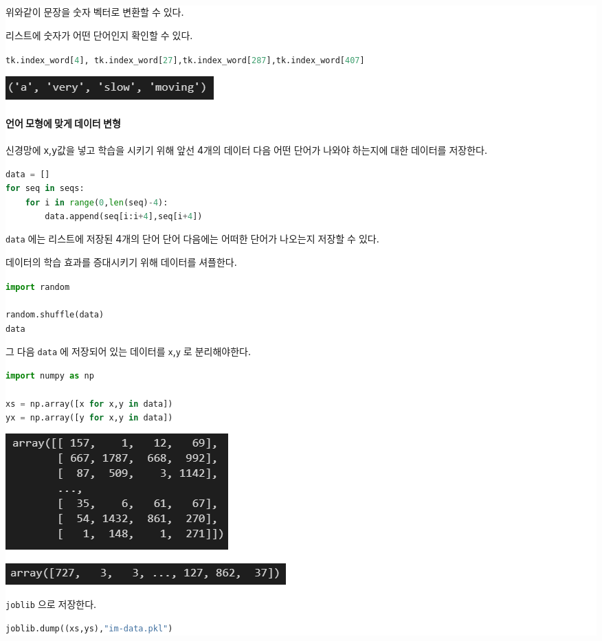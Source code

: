위와같이 문장을 숫자 벡터로 변환할 수 있다.

리스트에 숫자가 어떤 단어인지 확인할 수 있다.

```python
tk.index_word[4], tk.index_word[27],tk.index_word[287],tk.index_word[407]
```

![image-20220322171902875](day36.assets/image-20220322171902875.png)

#### 언어 모형에 맞게 데이터 변형

신경망에 x,y값을 넣고 학습을 시키기 위해 앞선 4개의 데이터 다음 어떤 단어가 나와야 하는지에 대한 데이터를 저장한다.

```python
data = []
for seq in seqs:
    for i in range(0,len(seq)-4):
        data.append(seq[i:i+4],seq[i+4])
```

`data` 에는 리스트에 저장된 4개의 단어 단어 다음에는 어떠한 단어가 나오는지 저장할 수 있다.

데이터의 학습 효과를 증대시키기 위해 데이터를 셔플한다.

```python
import random

random.shuffle(data)
data
```

그 다음 `data` 에 저장되어 있는 데이터를 `x`,`y` 로 분리해야한다.

```python
import numpy as np

xs = np.array([x for x,y in data])
yx = np.array([y for x,y in data])
```

![image-20220322173742760](day36.assets/image-20220322173742760.png)

![image-20220322173750946](day36.assets/image-20220322173750946.png)

`joblib` 으로 저장한다.

```python
joblib.dump((xs,ys),"im-data.pkl")
```

